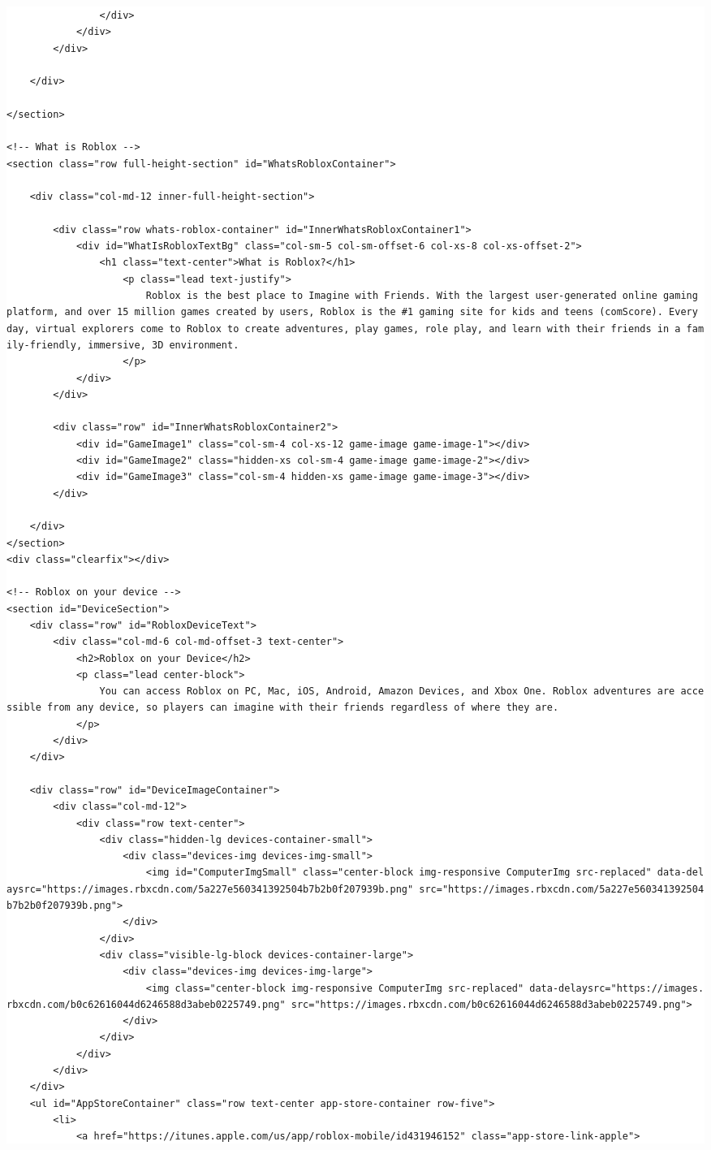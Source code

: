                     </div>
                </div>
            </div>

        </div>

    </section>

    <!-- What is Roblox -->
    <section class="row full-height-section" id="WhatsRobloxContainer">

        <div class="col-md-12 inner-full-height-section">

            <div class="row whats-roblox-container" id="InnerWhatsRobloxContainer1">
                <div id="WhatIsRobloxTextBg" class="col-sm-5 col-sm-offset-6 col-xs-8 col-xs-offset-2">
                    <h1 class="text-center">What is Roblox?</h1>
                        <p class="lead text-justify">
                            Roblox is the best place to Imagine with Friends. With the largest user-generated online gaming platform, and over 15 million games created by users, Roblox is the #1 gaming site for kids and teens (comScore). Every day, virtual explorers come to Roblox to create adventures, play games, role play, and learn with their friends in a family-friendly, immersive, 3D environment.
                        </p>
                </div>
            </div>

            <div class="row" id="InnerWhatsRobloxContainer2">
                <div id="GameImage1" class="col-sm-4 col-xs-12 game-image game-image-1"></div>
                <div id="GameImage2" class="hidden-xs col-sm-4 game-image game-image-2"></div>
                <div id="GameImage3" class="col-sm-4 hidden-xs game-image game-image-3"></div>
            </div>

        </div>
    </section>
    <div class="clearfix"></div>

    <!-- Roblox on your device -->
    <section id="DeviceSection">
        <div class="row" id="RobloxDeviceText">
            <div class="col-md-6 col-md-offset-3 text-center">
                <h2>Roblox on your Device</h2>
                <p class="lead center-block">
                    You can access Roblox on PC, Mac, iOS, Android, Amazon Devices, and Xbox One. Roblox adventures are accessible from any device, so players can imagine with their friends regardless of where they are.
                </p>
            </div>
        </div>

        <div class="row" id="DeviceImageContainer">
            <div class="col-md-12">
                <div class="row text-center">
                    <div class="hidden-lg devices-container-small">
                        <div class="devices-img devices-img-small">
                            <img id="ComputerImgSmall" class="center-block img-responsive ComputerImg src-replaced" data-delaysrc="https://images.rbxcdn.com/5a227e560341392504b7b2b0f207939b.png" src="https://images.rbxcdn.com/5a227e560341392504b7b2b0f207939b.png">
                        </div>
                    </div>
                    <div class="visible-lg-block devices-container-large">
                        <div class="devices-img devices-img-large">
                            <img class="center-block img-responsive ComputerImg src-replaced" data-delaysrc="https://images.rbxcdn.com/b0c62616044d6246588d3abeb0225749.png" src="https://images.rbxcdn.com/b0c62616044d6246588d3abeb0225749.png">
                        </div>
                    </div>
                </div>
            </div>
        </div>
        <ul id="AppStoreContainer" class="row text-center app-store-container row-five">
            <li>
                <a href="https://itunes.apple.com/us/app/roblox-mobile/id431946152" class="app-store-link-apple">